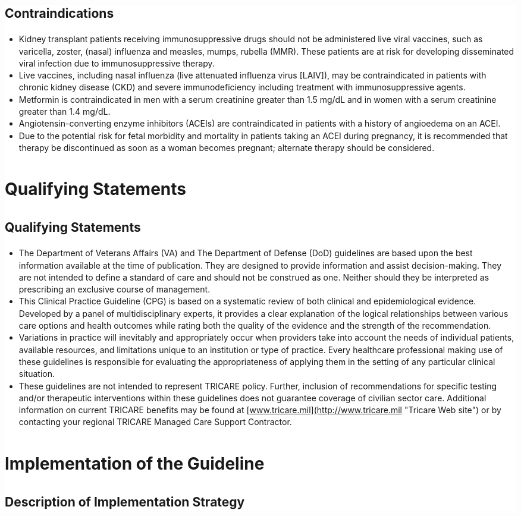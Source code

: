## Contraindications


  * Kidney transplant patients receiving immunosuppressive drugs should not be administered live viral vaccines, such as varicella, zoster, (nasal) influenza and measles, mumps, rubella (MMR). These patients are at risk for developing disseminated viral infection due to immunosuppressive therapy. 
  * Live vaccines, including nasal influenza (live attenuated influenza virus [LAIV]), may be contraindicated in patients with chronic kidney disease (CKD) and severe immunodeficiency including treatment with immunosuppressive agents. 
  * Metformin is contraindicated in men with a serum creatinine greater than 1.5 mg/dL and in women with a serum creatinine greater than 1.4 mg/dL. 
  * Angiotensin-converting enzyme inhibitors (ACEIs) are contraindicated in patients with a history of angioedema on an ACEI. 
  * Due to the potential risk for fetal morbidity and mortality in patients taking an ACEI during pregnancy, it is recommended that therapy be discontinued as soon as a woman becomes pregnant; alternate therapy should be considered. 



# Qualifying Statements

## Qualifying Statements


  * The Department of Veterans Affairs (VA) and The Department of Defense (DoD) guidelines are based upon the best information available at the time of publication. They are designed to provide information and assist decision-making. They are not intended to define a standard of care and should not be construed as one. Neither should they be interpreted as prescribing an exclusive course of management. 
  * This Clinical Practice Guideline (CPG) is based on a systematic review of both clinical and epidemiological evidence. Developed by a panel of multidisciplinary experts, it provides a clear explanation of the logical relationships between various care options and health outcomes while rating both the quality of the evidence and the strength of the recommendation. 
  * Variations in practice will inevitably and appropriately occur when providers take into account the needs of individual patients, available resources, and limitations unique to an institution or type of practice. Every healthcare professional making use of these guidelines is responsible for evaluating the appropriateness of applying them in the setting of any particular clinical situation. 
  * These guidelines are not intended to represent TRICARE policy. Further, inclusion of recommendations for specific testing and/or therapeutic interventions within these guidelines does not guarantee coverage of civilian sector care. Additional information on current TRICARE benefits may be found at [www.tricare.mil](http://www.tricare.mil "Tricare Web site") or by contacting your regional TRICARE Managed Care Support Contractor. 



# Implementation of the Guideline

## Description of Implementation Strategy


